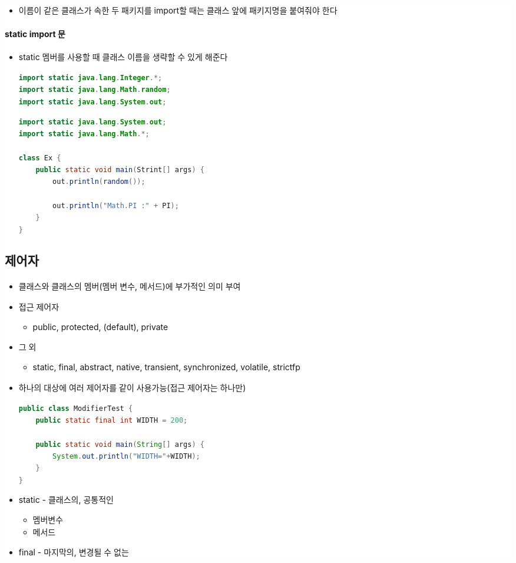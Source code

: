 - 이름이 같은 클래스가 속한 두 패키지를 import할 때는 클래스 앞에 패키지명을 붙여줘야 한다



#### static import 문

- static 멤버를 사용할 때 클래스 이름을 생략할 수 있게 해준다

  ```java
  import static java.lang.Integer.*;
  import static java.lang.Math.random;
  import static java.lang.System.out;
  ```

  ```java
  import static java.lang.System.out;
  import static java.lang.Math.*;
  
  class Ex {
      public static void main(Strint[] args) {
          out.println(random());
          
          out.println("Math.PI :" + PI);
      }
  }
  ```



## 제어자

- 클래스와 클래스의 멤버(멤버 변수, 메서드)에 부가적인 의미 부여

- 접근 제어자

  - public, protected, (default), private

- 그 외

  - static, final, abstract, native, transient, synchronized, volatile, strictfp

- 하나의 대상에 여러 제어자를 같이 사용가능(접근 제어자는 하나만)

  ```java
  public class ModifierTest {
      public static final int WIDTH = 200;
      
      public static void main(String[] args) {
          System.out.println("WIDTH="+WIDTH);
      }
  }
  ```

- static - 클래스의, 공통적인

  - 멤버변수
  - 메서드

- final - 마지막의, 변경될 수 없는
